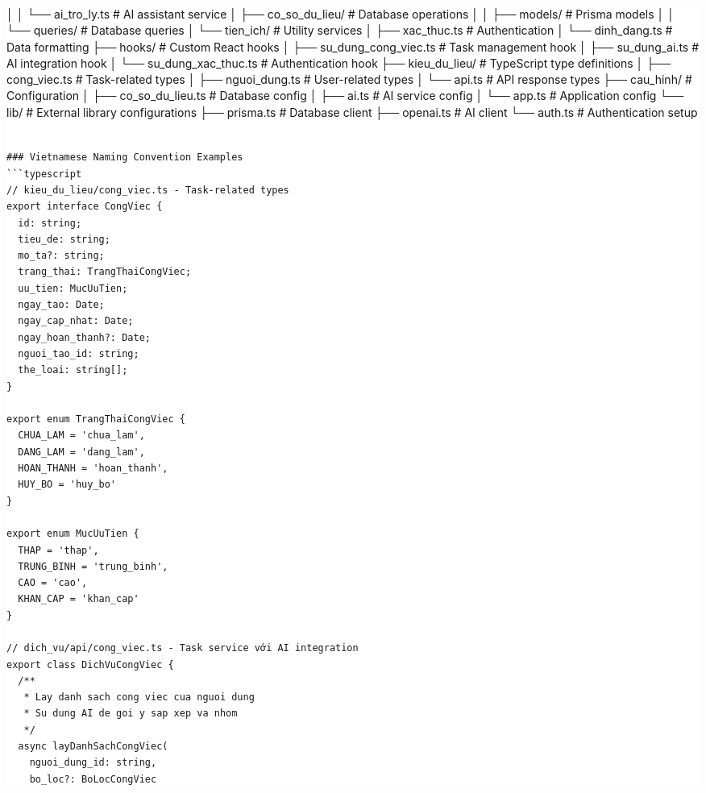 │   │   └── ai_tro_ly.ts        # AI assistant service
│   ├── co_so_du_lieu/          # Database operations
│   │   ├── models/             # Prisma models
│   │   └── queries/            # Database queries
│   └── tien_ich/               # Utility services
│       ├── xac_thuc.ts         # Authentication
│       └── dinh_dang.ts        # Data formatting
├── hooks/                      # Custom React hooks
│   ├── su_dung_cong_viec.ts    # Task management hook
│   ├── su_dung_ai.ts           # AI integration hook
│   └── su_dung_xac_thuc.ts     # Authentication hook
├── kieu_du_lieu/               # TypeScript type definitions
│   ├── cong_viec.ts            # Task-related types
│   ├── nguoi_dung.ts           # User-related types
│   └── api.ts                  # API response types
├── cau_hinh/                   # Configuration
│   ├── co_so_du_lieu.ts        # Database config
│   ├── ai.ts                   # AI service config
│   └── app.ts                  # Application config
└── lib/                        # External library configurations
    ├── prisma.ts               # Database client
    ├── openai.ts               # AI client
    └── auth.ts                 # Authentication setup
```

### Vietnamese Naming Convention Examples
```typescript
// kieu_du_lieu/cong_viec.ts - Task-related types
export interface CongViec {
  id: string;
  tieu_de: string;
  mo_ta?: string;
  trang_thai: TrangThaiCongViec;
  uu_tien: MucUuTien;
  ngay_tao: Date;
  ngay_cap_nhat: Date;
  ngay_hoan_thanh?: Date;
  nguoi_tao_id: string;
  the_loai: string[];
}

export enum TrangThaiCongViec {
  CHUA_LAM = 'chua_lam',
  DANG_LAM = 'dang_lam',
  HOAN_THANH = 'hoan_thanh',
  HUY_BO = 'huy_bo'
}

export enum MucUuTien {
  THAP = 'thap',
  TRUNG_BINH = 'trung_binh', 
  CAO = 'cao',
  KHAN_CAP = 'khan_cap'
}

// dich_vu/api/cong_viec.ts - Task service với AI integration
export class DichVuCongViec {
  /**
   * Lay danh sach cong viec cua nguoi dung
   * Su dung AI de goi y sap xep va nhom
   */
  async layDanhSachCongViec(
    nguoi_dung_id: string,
    bo_loc?: BoLocCongViec
```